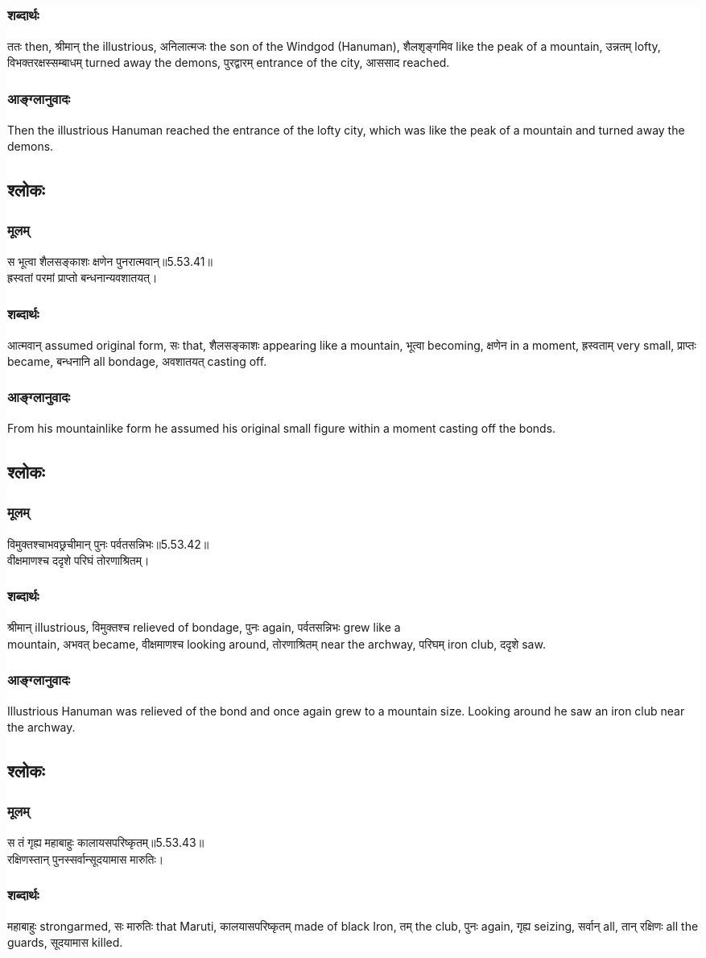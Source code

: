 ### शब्दार्थः
ततः then, श्रीमान् the illustrious, अनिलात्मजः the son of the Windgod (Hanuman), शैलशृङ्गमिव like the peak of a mountain, उन्नतम् lofty, विभक्तरक्षस्सम्बाधम्  turned away the demons, पुरद्वारम् entrance of the city, आससाद reached.

### आङ्ग्लानुवादः
Then the illustrious Hanuman reached the entrance of the lofty city, which was  like the peak of a mountain and turned away the demons.



## श्लोकः
### मूलम्
स भूत्वा शैलसङ्काशः क्षणेन पुनरात्मवान्॥5.53.41॥  
ह्रस्वतां परमां प्राप्तो बन्धनान्यवशातयत्।

### शब्दार्थः
आत्मवान् assumed original form, सः that, शैलसङ्काशः appearing like a mountain, भूत्वा becoming, क्षणेन in a moment, ह्रस्वताम् very small, प्राप्तः became, बन्धनानि all bondage, अवशातयत् casting off.

### आङ्ग्लानुवादः
From his mountainlike form he assumed his original small figure within a moment casting off the bonds.



## श्लोकः
### मूलम्
विमुक्तश्चाभवछ्रचीमान् पुनः पर्वतसन्निभः॥5.53.42॥  
वीक्षमाणश्च ददृशे परिघं तोरणाश्रितम्।

### शब्दार्थः
श्रीमान् illustrious, विमुक्तश्च relieved of bondage, पुनः again, पर्वतसन्निभः grew like a  
mountain, अभवत् became, वीक्षमाणश्च looking around, तोरणाश्रितम् near the archway, परिघम् iron club, ददृशे saw.

### आङ्ग्लानुवादः
Illustrious Hanuman was relieved of the bond and once again grew to a mountain size. Looking around he saw an iron club near the archway.



## श्लोकः
### मूलम्
स तं गृह्य महाबाहुः कालायसपरिष्कृतम्॥5.53.43॥  
रक्षिणस्तान् पुनस्सर्वान्सूदयामास मारुतिः।

### शब्दार्थः
महाबाहुः strongarmed, सः मारुतिः that Maruti, कालयासपरिष्कृतम् made of black Iron, तम् the club, पुनः again, गृह्य seizing, सर्वान् all, तान् रक्षिणः all the guards, सूदयामास killed.
